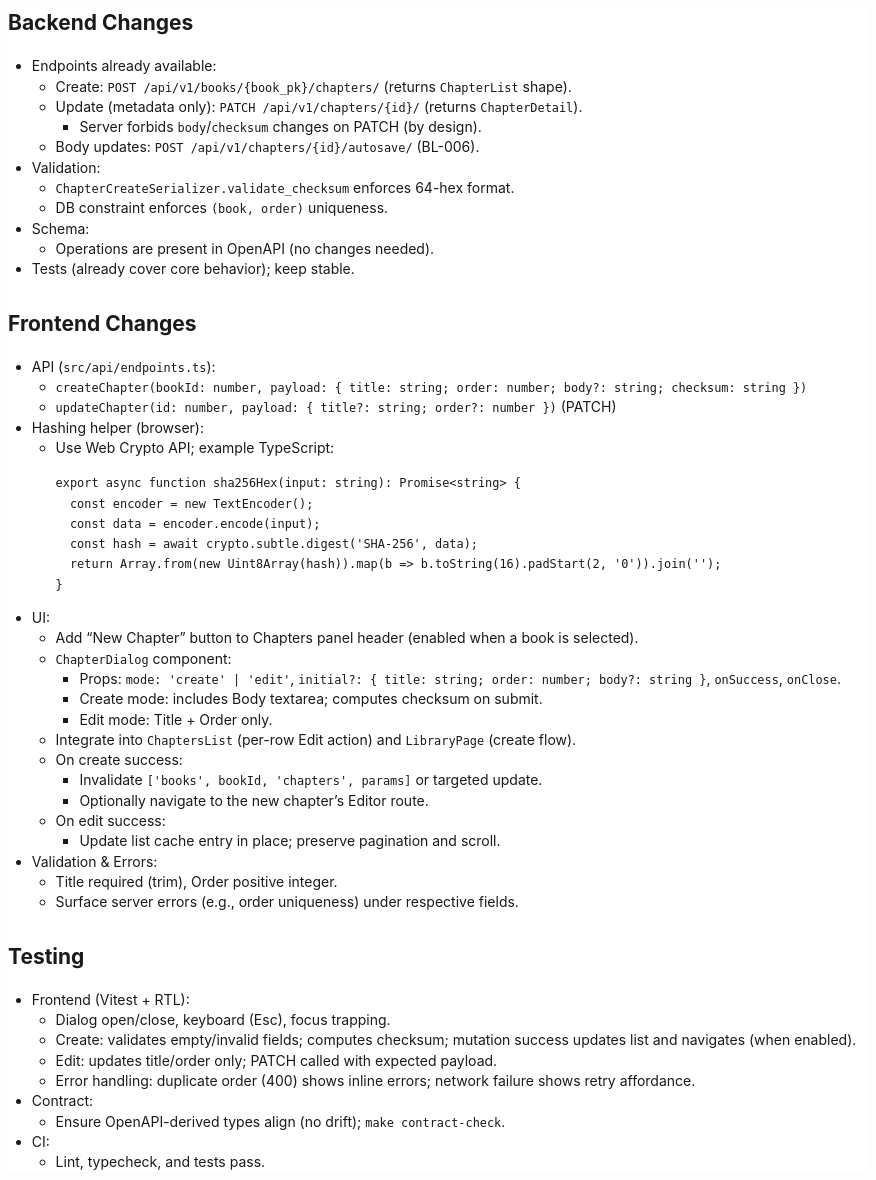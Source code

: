 ## Backend Changes

- Endpoints already available:
  - Create: `POST /api/v1/books/{book_pk}/chapters/` (returns `ChapterList` shape).
  - Update (metadata only): `PATCH /api/v1/chapters/{id}/` (returns `ChapterDetail`).
    - Server forbids `body`/`checksum` changes on PATCH (by design).
  - Body updates: `POST /api/v1/chapters/{id}/autosave/` (BL-006).
- Validation:
  - `ChapterCreateSerializer.validate_checksum` enforces 64-hex format.
  - DB constraint enforces `(book, order)` uniqueness.
- Schema:
  - Operations are present in OpenAPI (no changes needed).
- Tests (already cover core behavior); keep stable.

## Frontend Changes

- API (`src/api/endpoints.ts`):
  - `createChapter(bookId: number, payload: { title: string; order: number; body?: string; checksum: string })`
  - `updateChapter(id: number, payload: { title?: string; order?: number })` (PATCH)
- Hashing helper (browser):
  - Use Web Crypto API; example TypeScript:
    ```
    export async function sha256Hex(input: string): Promise<string> {
      const encoder = new TextEncoder();
      const data = encoder.encode(input);
      const hash = await crypto.subtle.digest('SHA-256', data);
      return Array.from(new Uint8Array(hash)).map(b => b.toString(16).padStart(2, '0')).join('');
    }
    ```
- UI:
  - Add “New Chapter” button to Chapters panel header (enabled when a book is selected).
  - `ChapterDialog` component:
    - Props: `mode: 'create' | 'edit'`, `initial?: { title: string; order: number; body?: string }`, `onSuccess`, `onClose`.
    - Create mode: includes Body textarea; computes checksum on submit.
    - Edit mode: Title + Order only.
  - Integrate into `ChaptersList` (per-row Edit action) and `LibraryPage` (create flow).
  - On create success:
    - Invalidate `['books', bookId, 'chapters', params]` or targeted update.
    - Optionally navigate to the new chapter’s Editor route.
  - On edit success:
    - Update list cache entry in place; preserve pagination and scroll.
- Validation & Errors:
  - Title required (trim), Order positive integer.
  - Surface server errors (e.g., order uniqueness) under respective fields.

## Testing

- Frontend (Vitest + RTL):
  - Dialog open/close, keyboard (Esc), focus trapping.
  - Create: validates empty/invalid fields; computes checksum; mutation success updates list and navigates (when enabled).
  - Edit: updates title/order only; PATCH called with expected payload.
  - Error handling: duplicate order (400) shows inline errors; network failure shows retry affordance.
- Contract:
  - Ensure OpenAPI-derived types align (no drift); `make contract-check`.
- CI:
  - Lint, typecheck, and tests pass.
